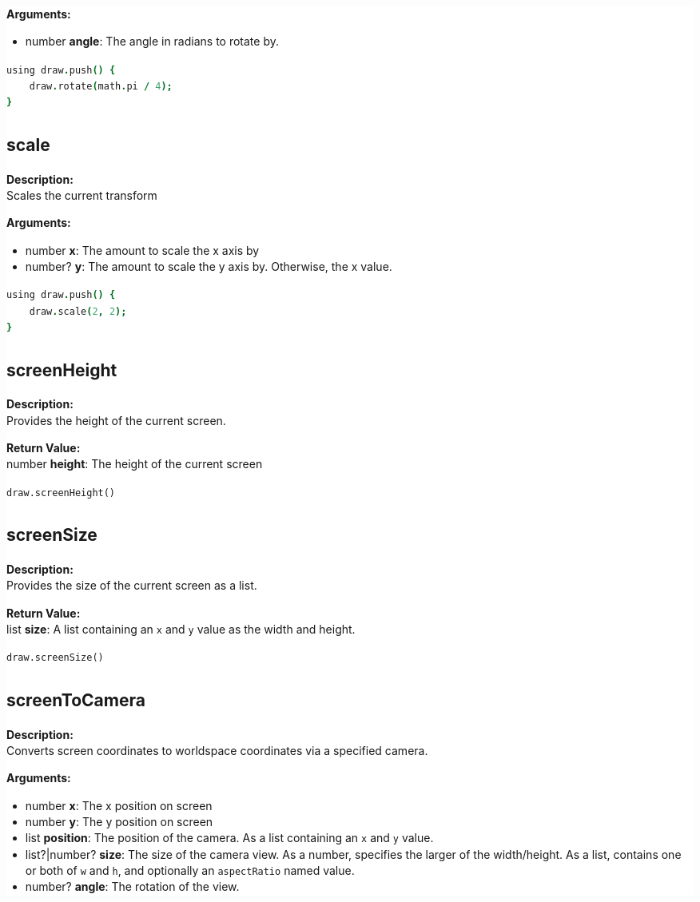 **Arguments:**
* number **angle**: The angle in radians to rotate by.

```coffeescript
using draw.push() {
    draw.rotate(math.pi / 4);
}
```

## scale
**Description:**\
Scales the current transform

**Arguments:**
* number **x**: The amount to scale the x axis by
* number? **y**: The amount to scale the y axis by. Otherwise, the x value.

```coffeescript
using draw.push() {
    draw.scale(2, 2);
}
```

## screenHeight
**Description:**\
Provides the height of the current screen.

**Return Value:**\
number **height**: The height of the current screen

```
draw.screenHeight()
```

## screenSize
**Description:**\
Provides the size of the current screen as a list.

**Return Value:**\
list **size**: A list containing an `x` and `y` value as the width and height.

```
draw.screenSize()
```

## screenToCamera
**Description:**\
Converts screen coordinates to worldspace coordinates via a specified camera.

**Arguments:**
* number **x**: The x position on screen
* number **y**: The y position on screen
* list **position**: The position of the camera. As a list containing an `x` and `y` value.
* list?|number? **size**: The size of the camera view. As a number, specifies the larger of the width/height. As a list, contains one or both of `w` and `h`, and optionally an `aspectRatio` named value.
* number? **angle**: The rotation of the view.
